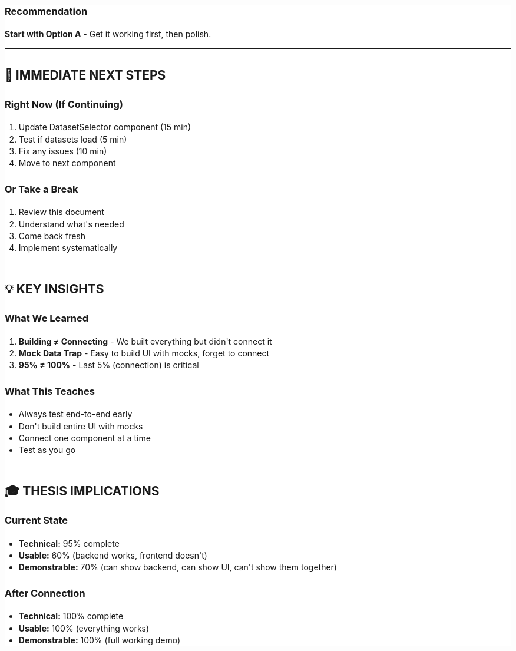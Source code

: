 ### Recommendation
**Start with Option A** - Get it working first, then polish.

---

## 🔧 IMMEDIATE NEXT STEPS

### Right Now (If Continuing)
1. Update DatasetSelector component (15 min)
2. Test if datasets load (5 min)
3. Fix any issues (10 min)
4. Move to next component

### Or Take a Break
1. Review this document
2. Understand what's needed
3. Come back fresh
4. Implement systematically

---

## 💡 KEY INSIGHTS

### What We Learned
1. **Building ≠ Connecting** - We built everything but didn't connect it
2. **Mock Data Trap** - Easy to build UI with mocks, forget to connect
3. **95% ≠ 100%** - Last 5% (connection) is critical

### What This Teaches
- Always test end-to-end early
- Don't build entire UI with mocks
- Connect one component at a time
- Test as you go

---

## 🎓 THESIS IMPLICATIONS

### Current State
- **Technical:** 95% complete
- **Usable:** 60% (backend works, frontend doesn't)
- **Demonstrable:** 70% (can show backend, can show UI, can't show them together)

### After Connection
- **Technical:** 100% complete
- **Usable:** 100% (everything works)
- **Demonstrable:** 100% (full working demo)
